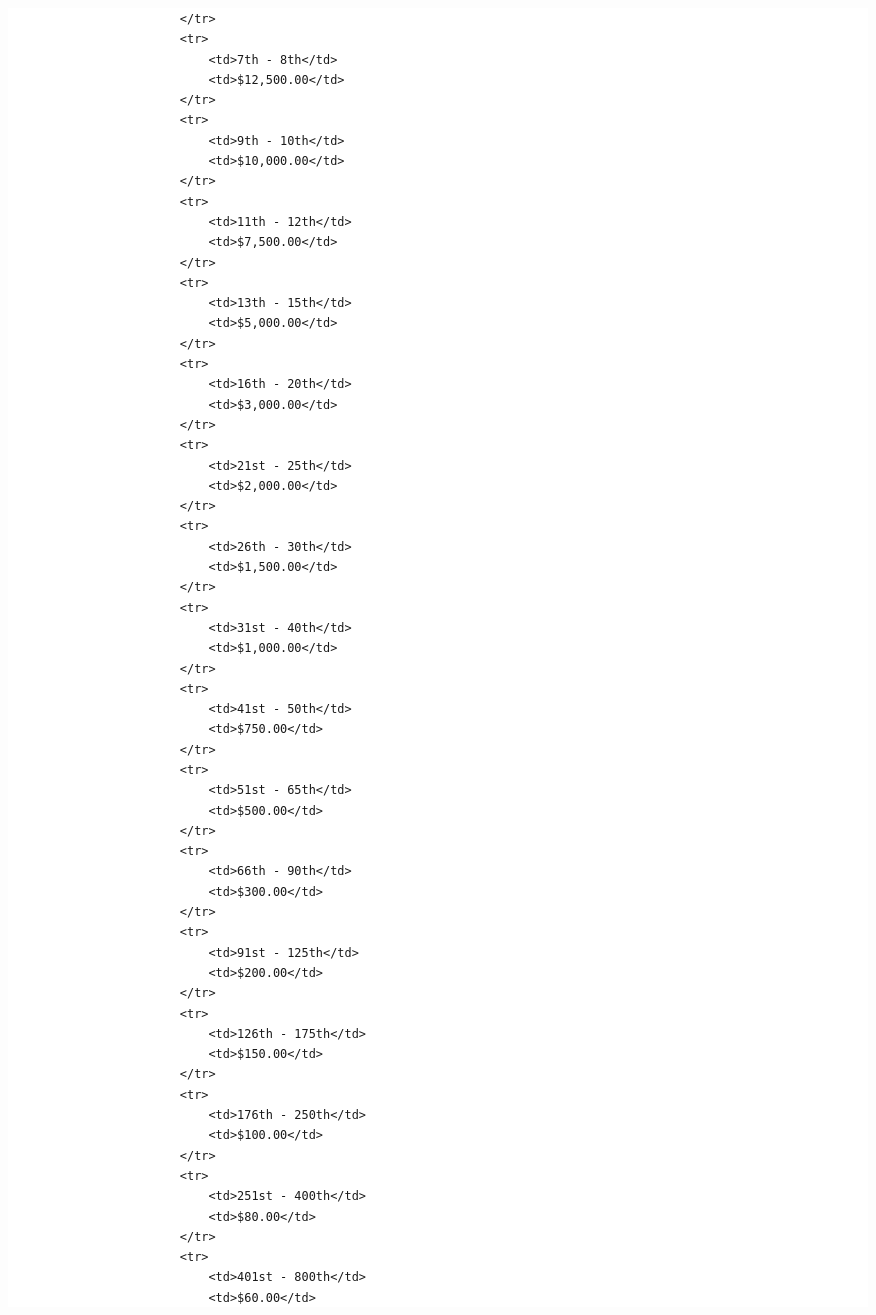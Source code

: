                             </tr>
                            <tr>
                                <td>7th - 8th</td>
                                <td>$12,500.00</td>
                            </tr>
                            <tr>
                                <td>9th - 10th</td>
                                <td>$10,000.00</td>
                            </tr>
                            <tr>
                                <td>11th - 12th</td>
                                <td>$7,500.00</td>
                            </tr>
                            <tr>
                                <td>13th - 15th</td>
                                <td>$5,000.00</td>
                            </tr>
                            <tr>
                                <td>16th - 20th</td>
                                <td>$3,000.00</td>
                            </tr>
                            <tr>
                                <td>21st - 25th</td>
                                <td>$2,000.00</td>
                            </tr>
                            <tr>
                                <td>26th - 30th</td>
                                <td>$1,500.00</td>
                            </tr>
                            <tr>
                                <td>31st - 40th</td>
                                <td>$1,000.00</td>
                            </tr>
                            <tr>
                                <td>41st - 50th</td>
                                <td>$750.00</td>
                            </tr>
                            <tr>
                                <td>51st - 65th</td>
                                <td>$500.00</td>
                            </tr>
                            <tr>
                                <td>66th - 90th</td>
                                <td>$300.00</td>
                            </tr>
                            <tr>
                                <td>91st - 125th</td>
                                <td>$200.00</td>
                            </tr>
                            <tr>
                                <td>126th - 175th</td>
                                <td>$150.00</td>
                            </tr>
                            <tr>
                                <td>176th - 250th</td>
                                <td>$100.00</td>
                            </tr>
                            <tr>
                                <td>251st - 400th</td>
                                <td>$80.00</td>
                            </tr>
                            <tr>
                                <td>401st - 800th</td>
                                <td>$60.00</td>